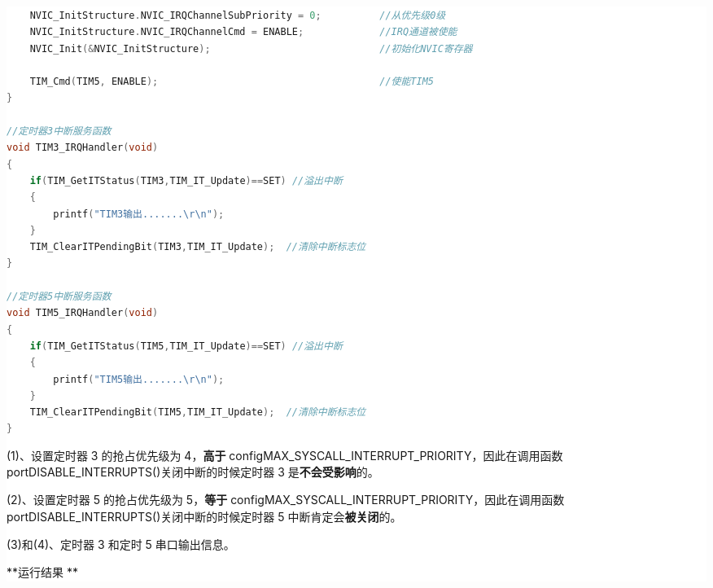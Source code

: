 ```c
	NVIC_InitStructure.NVIC_IRQChannelSubPriority = 0;  		//从优先级0级
	NVIC_InitStructure.NVIC_IRQChannelCmd = ENABLE; 			//IRQ通道被使能
	NVIC_Init(&NVIC_InitStructure);  							//初始化NVIC寄存器

	TIM_Cmd(TIM5, ENABLE);  									//使能TIM5					 
}

//定时器3中断服务函数
void TIM3_IRQHandler(void)
{
	if(TIM_GetITStatus(TIM3,TIM_IT_Update)==SET) //溢出中断
	{
		printf("TIM3输出.......\r\n");
	}
	TIM_ClearITPendingBit(TIM3,TIM_IT_Update);  //清除中断标志位
}

//定时器5中断服务函数
void TIM5_IRQHandler(void)
{
	if(TIM_GetITStatus(TIM5,TIM_IT_Update)==SET) //溢出中断
	{
		printf("TIM5输出.......\r\n");
	}
	TIM_ClearITPendingBit(TIM5,TIM_IT_Update);  //清除中断标志位
}
```

(1)、设置定时器 3 的抢占优先级为 4，**高于** configMAX_SYSCALL_INTERRUPT_PRIORITY，因此在调用函数 portDISABLE_INTERRUPTS()关闭中断的时候定时器 3 是**不会受影响**的。

(2)、设置定时器 5 的抢占优先级为 5，**等于** configMAX_SYSCALL_INTERRUPT_PRIORITY，因此在调用函数 portDISABLE_INTERRUPTS()关闭中断的时候定时器 5 中断肯定会**被关闭**的。

(3)和(4)、定时器 3 和定时 5 串口输出信息。  

**运行结果  **
